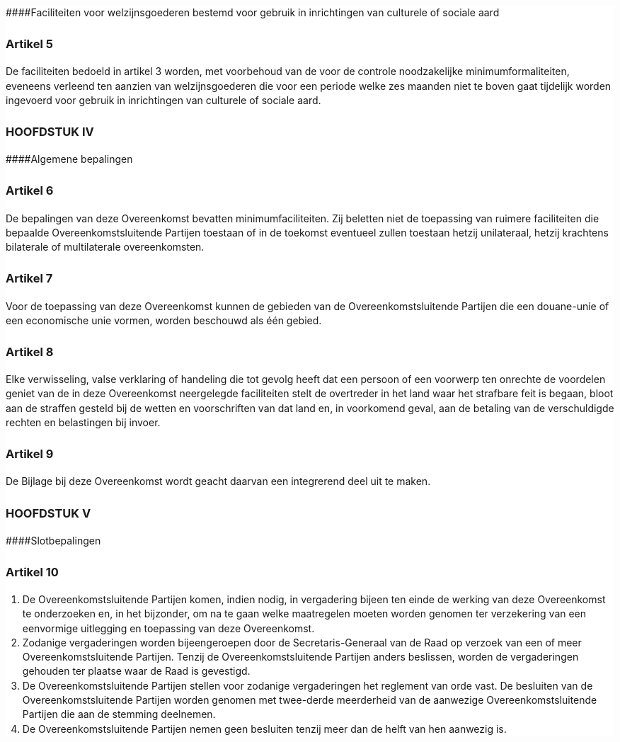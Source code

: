 ####Faciliteiten voor welzijnsgoederen bestemd voor gebruik in inrichtingen van culturele of sociale aard

### Artikel  5  

De faciliteiten bedoeld in artikel 3 worden, met voorbehoud van de voor de controle noodzakelijke minimumformaliteiten, eveneens verleend ten aanzien van welzijnsgoederen die voor een periode welke zes maanden niet te boven gaat tijdelijk worden ingevoerd voor gebruik in inrichtingen van culturele of sociale aard.

### HOOFDSTUK  IV  

####Algemene bepalingen

### Artikel  6  

De bepalingen van deze Overeenkomst bevatten minimumfaciliteiten. Zij beletten niet de toepassing van ruimere faciliteiten die bepaalde Overeenkomstsluitende Partijen toestaan of in de toekomst eventueel zullen toestaan hetzij unilateraal, hetzij krachtens bilaterale of multilaterale overeenkomsten.

### Artikel  7  

Voor de toepassing van deze Overeenkomst kunnen de gebieden van de Overeenkomstsluitende Partijen die een douane-unie of een economische unie vormen, worden beschouwd als één gebied.

### Artikel  8  

Elke verwisseling, valse verklaring of handeling die tot gevolg heeft dat een persoon of een voorwerp ten onrechte de voordelen geniet van de in deze Overeenkomst neergelegde faciliteiten stelt de overtreder in het land waar het strafbare feit is begaan, bloot aan de straffen gesteld bij de wetten en voorschriften van dat land en, in voorkomend geval, aan de betaling van de verschuldigde rechten en belastingen bij invoer.

### Artikel  9  

De Bijlage bij deze Overeenkomst wordt geacht daarvan een integrerend deel uit te maken.

### HOOFDSTUK  V  

####Slotbepalingen

### Artikel  10  

1. De Overeenkomstsluitende Partijen komen, indien nodig, in vergadering bijeen ten einde de werking van deze Overeenkomst te onderzoeken en, in het bijzonder, om na te gaan welke maatregelen moeten worden genomen ter verzekering van een eenvormige uitlegging en toepassing van deze Overeenkomst.
2. Zodanige vergaderingen worden bijeengeroepen door de Secretaris-Generaal van de Raad op verzoek van een of meer Overeenkomstsluitende Partijen. Tenzij de Overeenkomstsluitende Partijen anders beslissen, worden de vergaderingen gehouden ter plaatse waar de Raad is gevestigd.
3. De Overeenkomstsluitende Partijen stellen voor zodanige vergaderingen het reglement van orde vast. De besluiten van de Overeenkomstsluitende Partijen worden genomen met twee-derde meerderheid van de aanwezige Overeenkomstsluitende Partijen die aan de stemming deelnemen.
4. De Overeenkomstsluitende Partijen nemen geen besluiten tenzij meer dan de helft van hen aanwezig is.
